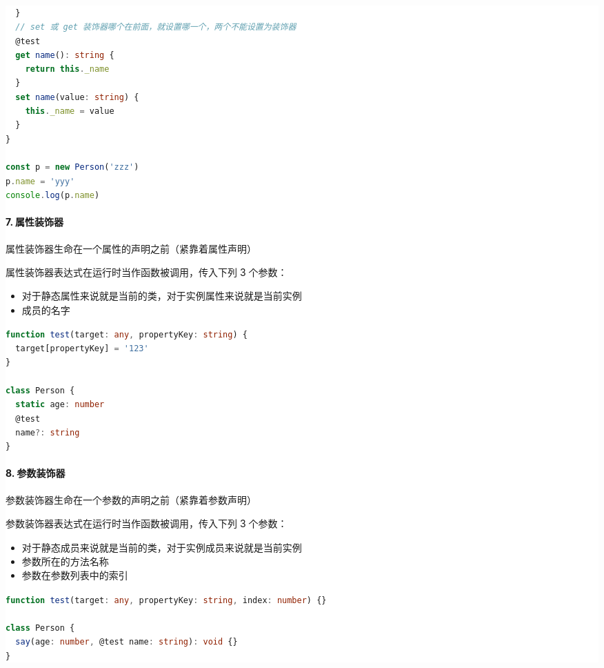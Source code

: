 ```ts
  }
  // set 或 get 装饰器哪个在前面，就设置哪一个，两个不能设置为装饰器
  @test
  get name(): string {
    return this._name
  }
  set name(value: string) {
    this._name = value
  }
}

const p = new Person('zzz')
p.name = 'yyy'
console.log(p.name)
```

#### 7. 属性装饰器

属性装饰器生命在一个属性的声明之前（紧靠着属性声明）

属性装饰器表达式在运行时当作函数被调用，传入下列 3 个参数：

- 对于静态属性来说就是当前的类，对于实例属性来说就是当前实例
- 成员的名字

```ts
function test(target: any, propertyKey: string) {
  target[propertyKey] = '123'
}

class Person {
  static age: number
  @test
  name?: string
}
```

#### 8. 参数装饰器

参数装饰器生命在一个参数的声明之前（紧靠着参数声明）

参数装饰器表达式在运行时当作函数被调用，传入下列 3 个参数：

- 对于静态成员来说就是当前的类，对于实例成员来说就是当前实例
- 参数所在的方法名称
- 参数在参数列表中的索引

```ts
function test(target: any, propertyKey: string, index: number) {}

class Person {
  say(age: number, @test name: string): void {}
}
```


  [propName: string]: any
  [P in keyof T]: T[P]
  [P in keyof T]: T[P]
  [P in keyof T]: any